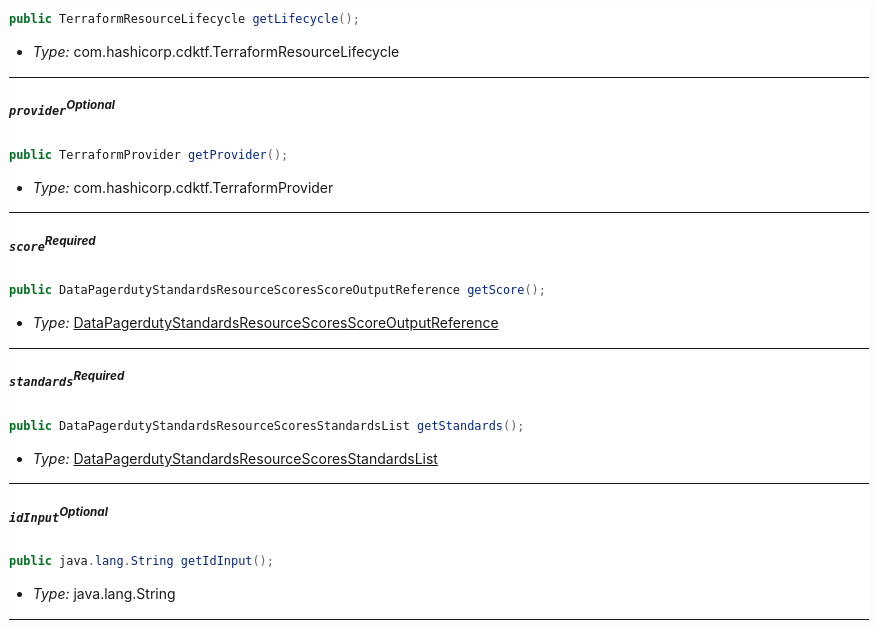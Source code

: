 ```java
public TerraformResourceLifecycle getLifecycle();
```

- *Type:* com.hashicorp.cdktf.TerraformResourceLifecycle

---

##### `provider`<sup>Optional</sup> <a name="provider" id="@cdktf/provider-pagerduty.dataPagerdutyStandardsResourceScores.DataPagerdutyStandardsResourceScores.property.provider"></a>

```java
public TerraformProvider getProvider();
```

- *Type:* com.hashicorp.cdktf.TerraformProvider

---

##### `score`<sup>Required</sup> <a name="score" id="@cdktf/provider-pagerduty.dataPagerdutyStandardsResourceScores.DataPagerdutyStandardsResourceScores.property.score"></a>

```java
public DataPagerdutyStandardsResourceScoresScoreOutputReference getScore();
```

- *Type:* <a href="#@cdktf/provider-pagerduty.dataPagerdutyStandardsResourceScores.DataPagerdutyStandardsResourceScoresScoreOutputReference">DataPagerdutyStandardsResourceScoresScoreOutputReference</a>

---

##### `standards`<sup>Required</sup> <a name="standards" id="@cdktf/provider-pagerduty.dataPagerdutyStandardsResourceScores.DataPagerdutyStandardsResourceScores.property.standards"></a>

```java
public DataPagerdutyStandardsResourceScoresStandardsList getStandards();
```

- *Type:* <a href="#@cdktf/provider-pagerduty.dataPagerdutyStandardsResourceScores.DataPagerdutyStandardsResourceScoresStandardsList">DataPagerdutyStandardsResourceScoresStandardsList</a>

---

##### `idInput`<sup>Optional</sup> <a name="idInput" id="@cdktf/provider-pagerduty.dataPagerdutyStandardsResourceScores.DataPagerdutyStandardsResourceScores.property.idInput"></a>

```java
public java.lang.String getIdInput();
```

- *Type:* java.lang.String

---